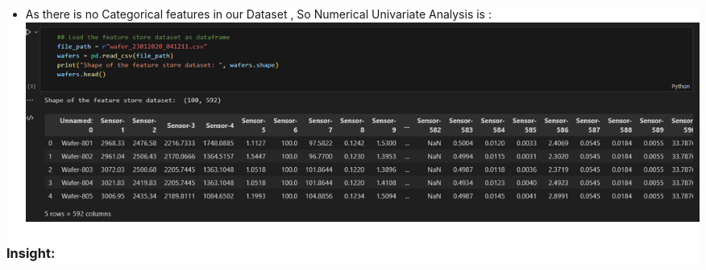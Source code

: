 - As there is no Categorical features in our Dataset , So Numerical Univariate Analysis is : <br>
![image](Images/output2.png)<br>


### Insight:
